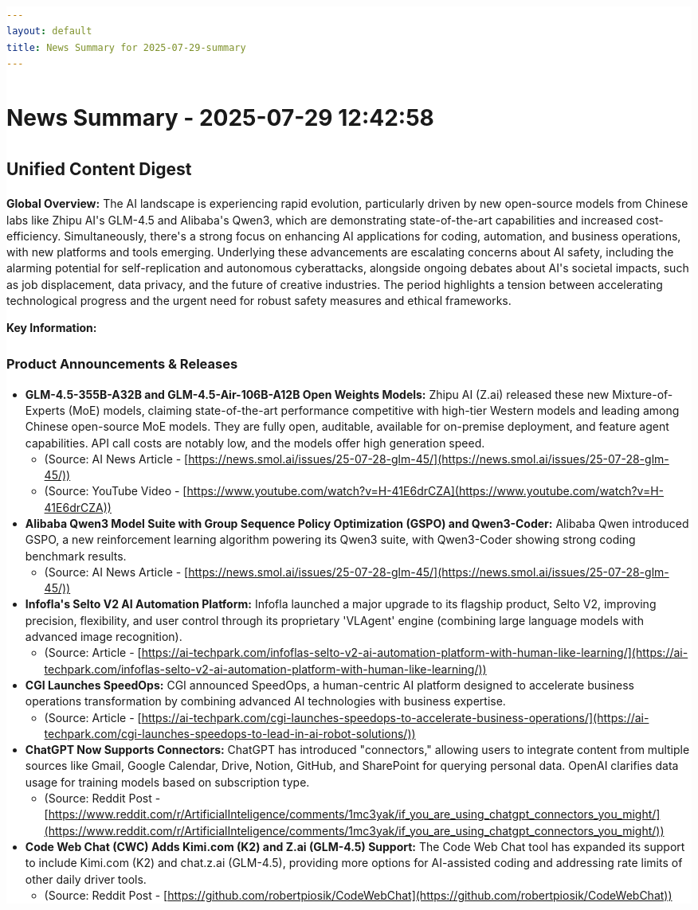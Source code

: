 ```yaml
---
layout: default
title: News Summary for 2025-07-29-summary
---
```

# News Summary - 2025-07-29 12:42:58

## Unified Content Digest

**Global Overview:**
The AI landscape is experiencing rapid evolution, particularly driven by new open-source models from Chinese labs like Zhipu AI's GLM-4.5 and Alibaba's Qwen3, which are demonstrating state-of-the-art capabilities and increased cost-efficiency. Simultaneously, there's a strong focus on enhancing AI applications for coding, automation, and business operations, with new platforms and tools emerging. Underlying these advancements are escalating concerns about AI safety, including the alarming potential for self-replication and autonomous cyberattacks, alongside ongoing debates about AI's societal impacts, such as job displacement, data privacy, and the future of creative industries. The period highlights a tension between accelerating technological progress and the urgent need for robust safety measures and ethical frameworks.

**Key Information:**

### Product Announcements & Releases
*   **GLM-4.5-355B-A32B and GLM-4.5-Air-106B-A12B Open Weights Models:** Zhipu AI (Z.ai) released these new Mixture-of-Experts (MoE) models, claiming state-of-the-art performance competitive with high-tier Western models and leading among Chinese open-source MoE models. They are fully open, auditable, available for on-premise deployment, and feature agent capabilities. API call costs are notably low, and the models offer high generation speed.
    *   (Source: AI News Article - [https://news.smol.ai/issues/25-07-28-glm-45/](https://news.smol.ai/issues/25-07-28-glm-45/))
    *   (Source: YouTube Video - [https://www.youtube.com/watch?v=H-41E6drCZA](https://www.youtube.com/watch?v=H-41E6drCZA))
*   **Alibaba Qwen3 Model Suite with Group Sequence Policy Optimization (GSPO) and Qwen3-Coder:** Alibaba Qwen introduced GSPO, a new reinforcement learning algorithm powering its Qwen3 suite, with Qwen3-Coder showing strong coding benchmark results.
    *   (Source: AI News Article - [https://news.smol.ai/issues/25-07-28-glm-45/](https://news.smol.ai/issues/25-07-28-glm-45/))
*   **Infofla's Selto V2 AI Automation Platform:** Infofla launched a major upgrade to its flagship product, Selto V2, improving precision, flexibility, and user control through its proprietary 'VLAgent' engine (combining large language models with advanced image recognition).
    *   (Source: Article - [https://ai-techpark.com/infoflas-selto-v2-ai-automation-platform-with-human-like-learning/](https://ai-techpark.com/infoflas-selto-v2-ai-automation-platform-with-human-like-learning/))
*   **CGI Launches SpeedOps:** CGI announced SpeedOps, a human-centric AI platform designed to accelerate business operations transformation by combining advanced AI technologies with business expertise.
    *   (Source: Article - [https://ai-techpark.com/cgi-launches-speedops-to-accelerate-business-operations/](https://ai-techpark.com/cgi-launches-speedops-to-lead-in-ai-robot-solutions/))
*   **ChatGPT Now Supports Connectors:** ChatGPT has introduced "connectors," allowing users to integrate content from multiple sources like Gmail, Google Calendar, Drive, Notion, GitHub, and SharePoint for querying personal data. OpenAI clarifies data usage for training models based on subscription type.
    *   (Source: Reddit Post - [https://www.reddit.com/r/ArtificialInteligence/comments/1mc3yak/if_you_are_using_chatgpt_connectors_you_might/](https://www.reddit.com/r/ArtificialInteligence/comments/1mc3yak/if_you_are_using_chatgpt_connectors_you_might/))
*   **Code Web Chat (CWC) Adds Kimi.com (K2) and Z.ai (GLM-4.5) Support:** The Code Web Chat tool has expanded its support to include Kimi.com (K2) and chat.z.ai (GLM-4.5), providing more options for AI-assisted coding and addressing rate limits of other daily driver tools.
    *   (Source: Reddit Post - [https://github.com/robertpiosik/CodeWebChat](https://github.com/robertpiosik/CodeWebChat))